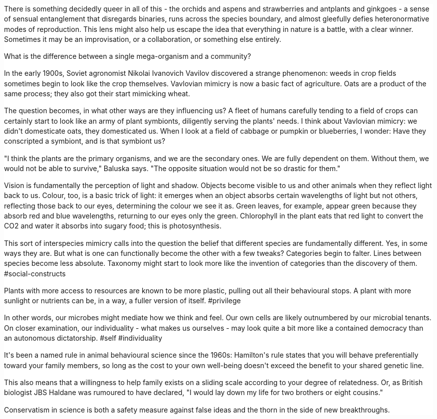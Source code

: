 There is something decidedly queer in all of this - the orchids and aspens and strawberries and antplants and ginkgoes - a sense of sensual entanglement that disregards binaries, runs across the species boundary, and almost gleefully defies heteronormative modes of reproduction. This lens might also help us escape the idea that everything in nature is a battle, with a clear winner. Sometimes it may be an improvisation, or a collaboration, or something else entirely.

What is the difference between a single mega-organism and a community?

In the early 1900s, Soviet agronomist Nikolai Ivanovich Vavilov discovered a strange phenomenon: weeds in crop fields sometimes begin to look like the crop themselves. 
Vavlovian mimicry is now a basic fact of agriculture. Oats are a product of the same process; they also got their start mimicking wheat.

The question becomes, in what other ways are they influencing us? A fleet of humans carefully tending to a field of crops can certainly start to look like an army of plant symbionts, diligently serving the plants' needs. I think about Vavlovian mimicry: we didn't domesticate oats, they domesticated us. When I look at a field of cabbage or pumpkin or blueberries, I wonder: Have they conscripted a symbiont, and is that symbiont us?

"I think the plants are the primary organisms, and we are the secondary ones. We are fully dependent on them. Without them, we would not be able to survive," Baluska says. "The opposite situation would not be so drastic for them."

Vision is fundamentally the perception of light and shadow. Objects become visible to us and other animals when they reflect light back to us. Colour, too, is a basic trick of light: it emerges when an object absorbs certain wavelengths of light but not others, reflecting those back to our eyes, determining the colour we see it as. Green leaves, for example, appear green because they absorb red and blue wavelengths, returning to our eyes only the green. Chlorophyll in the plant eats that red light to convert the CO2 and water it absorbs into sugary food; this is photosynthesis. 

This sort of interspecies mimicry calls into the question the belief that different species are fundamentally different. Yes, in some ways they are. But what is one can functionally become the other with a few tweaks? Categories begin to falter. Lines between species become less absolute. Taxonomy might start to look more like the invention of categories than the discovery of them. 
#social-constructs 

Plants with more access to resources are known to be more plastic, pulling out all their behavioural stops. A plant with more sunlight or nutrients can be, in a way, a fuller version of itself.
#privilege 

In other words, our microbes might mediate how we think and feel. Our own cells are likely outnumbered by our microbial tenants. On closer examination, our individuality - what makes us ourselves - may look quite a bit more like a contained democracy than an autonomous dictatorship.
#self #individuality 

It's been a named rule in animal behavioural science since the 1960s: Hamilton's rule states that you will behave preferentially toward your family members, so long as the cost to your own well-being doesn't exceed the benefit to your shared genetic line. 

This also means that a willingness to help family exists on a sliding scale according to your degree of relatedness. Or, as British biologist JBS Haldane was rumoured to have declared, "I would lay down my life for two brothers or eight cousins."

Conservatism in science is both a safety measure against false ideas and the thorn in the side of new breakthroughs. 
